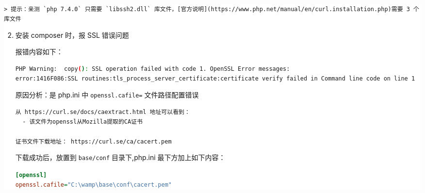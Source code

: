     > 提示：亲测 `php 7.4.0` 只需要 `libssh2.dll` 库文件，[官方说明](https://www.php.net/manual/en/curl.installation.php)需要 3 个库文件

2.  安装 composer 时，报 SSL 错误问题

    报错内容如下：

    ```sh
    PHP Warning:  copy(): SSL operation failed with code 1. OpenSSL Error messages:
    error:1416F086:SSL routines:tls_process_server_certificate:certificate verify failed in Command line code on line 1
    ```

    原因分析：是 php.ini 中 `openssl.cafile=` 文件路径配置错误

    ```sh
    从 https://curl.se/docs/caextract.html 地址可以看到：
      - 该文件为openssl从Mozilla提取的CA证书

    证书文件下载地址： https://curl.se/ca/cacert.pem
    ```

    下载成功后，放置到 `base/conf` 目录下,php.ini 最下方加上如下内容：

    ```ini
    [openssl]
    openssl.cafile="C:\wamp\base\conf\cacert.pem"
    ```
